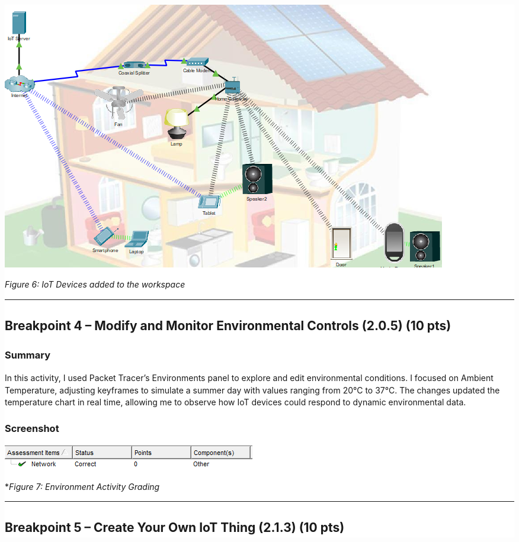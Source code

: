 ![capture 6](./assets/IS3413_lab07_capture6.PNG)

*Figure 6: IoT Devices added to the workspace*

---

## Breakpoint 4 – Modify and Monitor Environmental Controls (2.0.5) (10 pts)

### Summary

In this activity, I used Packet Tracer’s Environments panel to explore and edit environmental conditions. I focused on Ambient Temperature, adjusting keyframes to simulate a summer day with values ranging from 20°C to 37°C. The changes updated the temperature chart in real time, allowing me to observe how IoT devices could respond to dynamic environmental data.

### Screenshot  

![capture 7](./assets/IS3413_lab07_capture7.PNG)

**Figure 7: Environment Activity Grading*

---

## Breakpoint 5 – Create Your Own IoT Thing (2.1.3) (10 pts)
